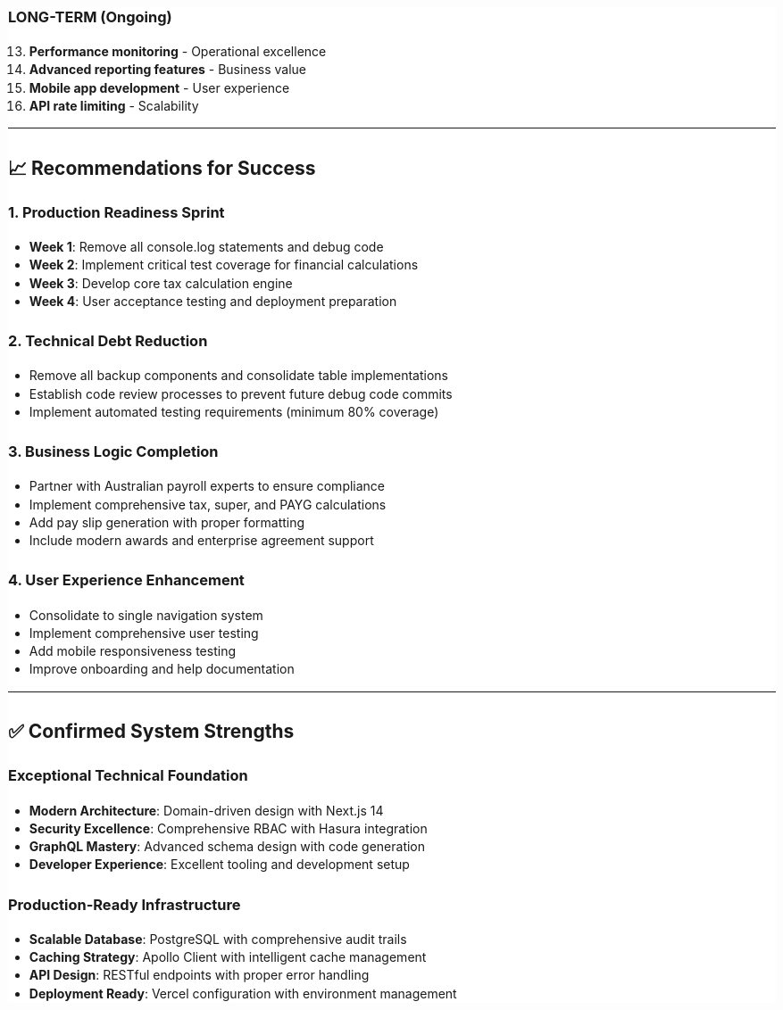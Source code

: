 ### LONG-TERM (Ongoing)
13. **Performance monitoring** - Operational excellence
14. **Advanced reporting features** - Business value
15. **Mobile app development** - User experience
16. **API rate limiting** - Scalability

---

## 📈 Recommendations for Success

### 1. **Production Readiness Sprint**
- **Week 1**: Remove all console.log statements and debug code
- **Week 2**: Implement critical test coverage for financial calculations
- **Week 3**: Develop core tax calculation engine
- **Week 4**: User acceptance testing and deployment preparation

### 2. **Technical Debt Reduction**
- Remove all backup components and consolidate table implementations
- Establish code review processes to prevent future debug code commits
- Implement automated testing requirements (minimum 80% coverage)

### 3. **Business Logic Completion**
- Partner with Australian payroll experts to ensure compliance
- Implement comprehensive tax, super, and PAYG calculations
- Add pay slip generation with proper formatting
- Include modern awards and enterprise agreement support

### 4. **User Experience Enhancement**
- Consolidate to single navigation system
- Implement comprehensive user testing
- Add mobile responsiveness testing
- Improve onboarding and help documentation

---

## ✅ Confirmed System Strengths

### **Exceptional Technical Foundation**
- **Modern Architecture**: Domain-driven design with Next.js 14
- **Security Excellence**: Comprehensive RBAC with Hasura integration
- **GraphQL Mastery**: Advanced schema design with code generation
- **Developer Experience**: Excellent tooling and development setup

### **Production-Ready Infrastructure**
- **Scalable Database**: PostgreSQL with comprehensive audit trails  
- **Caching Strategy**: Apollo Client with intelligent cache management
- **API Design**: RESTful endpoints with proper error handling
- **Deployment Ready**: Vercel configuration with environment management
